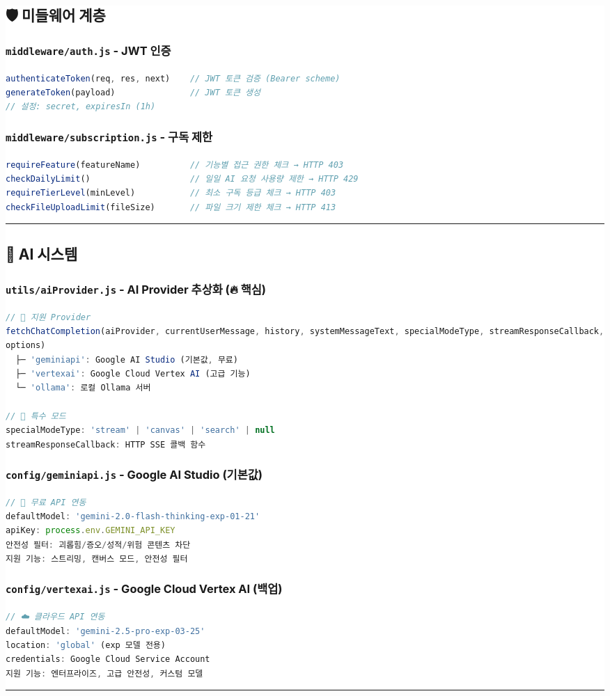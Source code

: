 
## 🛡️ 미들웨어 계층

### `middleware/auth.js` - JWT 인증
```javascript
authenticateToken(req, res, next)    // JWT 토큰 검증 (Bearer scheme)
generateToken(payload)               // JWT 토큰 생성
// 설정: secret, expiresIn (1h)
```

### `middleware/subscription.js` - 구독 제한
```javascript
requireFeature(featureName)          // 기능별 접근 권한 체크 → HTTP 403
checkDailyLimit()                    // 일일 AI 요청 사용량 제한 → HTTP 429  
requireTierLevel(minLevel)           // 최소 구독 등급 체크 → HTTP 403
checkFileUploadLimit(fileSize)       // 파일 크기 제한 체크 → HTTP 413
```

---

## 🤖 AI 시스템

### `utils/aiProvider.js` - AI Provider 추상화 (🔥 핵심)
```javascript
// 🎯 지원 Provider
fetchChatCompletion(aiProvider, currentUserMessage, history, systemMessageText, specialModeType, streamResponseCallback, options)
  ├─ 'geminiapi': Google AI Studio (기본값, 무료)
  ├─ 'vertexai': Google Cloud Vertex AI (고급 기능)  
  └─ 'ollama': 로컬 Ollama 서버

// 🚀 특수 모드
specialModeType: 'stream' | 'canvas' | 'search' | null
streamResponseCallback: HTTP SSE 콜백 함수
```

### `config/geminiapi.js` - Google AI Studio (기본값)
```javascript
// 📡 무료 API 연동
defaultModel: 'gemini-2.0-flash-thinking-exp-01-21'
apiKey: process.env.GEMINI_API_KEY
안전성 필터: 괴롭힘/증오/성적/위험 콘텐츠 차단
지원 기능: 스트리밍, 캔버스 모드, 안전성 필터
```

### `config/vertexai.js` - Google Cloud Vertex AI (백업)
```javascript
// ☁️ 클라우드 API 연동
defaultModel: 'gemini-2.5-pro-exp-03-25'  
location: 'global' (exp 모델 전용)
credentials: Google Cloud Service Account
지원 기능: 엔터프라이즈, 고급 안전성, 커스텀 모델
```

---